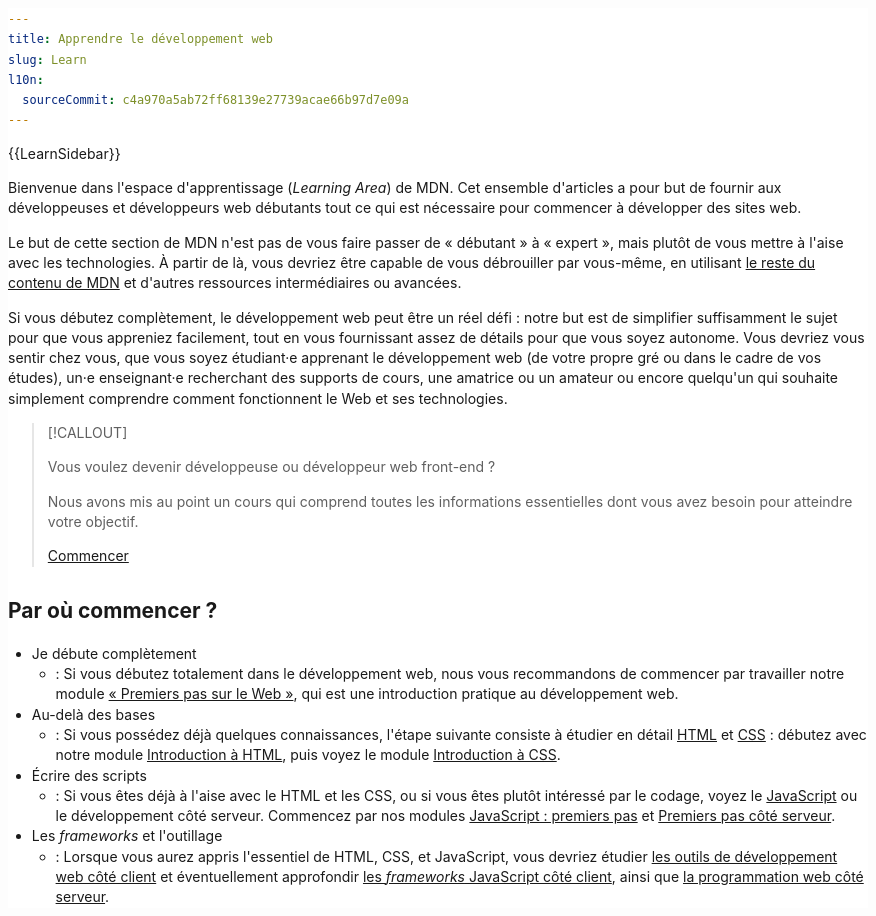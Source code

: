 ```yaml
---
title: Apprendre le développement web
slug: Learn
l10n:
  sourceCommit: c4a970a5ab72ff68139e27739acae66b97d7e09a
---
```


{{LearnSidebar}}

Bienvenue dans l'espace d'apprentissage (<i lang="en">Learning Area</i>) de MDN. Cet ensemble d'articles a pour but de fournir aux développeuses et développeurs web débutants tout ce qui est nécessaire pour commencer à développer des sites web.

Le but de cette section de MDN n'est pas de vous faire passer de «&nbsp;débutant&nbsp;» à «&nbsp;expert&nbsp;», mais plutôt de vous mettre à l'aise avec les technologies. À partir de là, vous devriez être capable de vous débrouiller par vous-même, en utilisant [le reste du contenu de MDN](/fr/) et d'autres ressources intermédiaires ou avancées.

Si vous débutez complètement, le développement web peut être un réel défi&nbsp;: notre but est de simplifier suffisamment le sujet pour que vous appreniez facilement, tout en vous fournissant assez de détails pour que vous soyez autonome. Vous devriez vous sentir chez vous, que vous soyez étudiant·e apprenant le développement web (de votre propre gré ou dans le cadre de vos études), un·e enseignant·e recherchant des supports de cours, une amatrice ou un amateur ou encore quelqu'un qui souhaite simplement comprendre comment fonctionnent le Web et ses technologies.

> [!CALLOUT]
>
> Vous voulez devenir développeuse ou développeur web front-end&nbsp;?
>
> Nous avons mis au point un cours qui comprend toutes les informations essentielles dont vous avez besoin pour atteindre votre objectif.
>
> [Commencer](https://developer.mozilla.org/fr/curriculum/)

## Par où commencer&nbsp;?

- Je débute complètement
  - : Si vous débutez totalement dans le développement web, nous vous recommandons de commencer par travailler notre module [«&nbsp;Premiers pas sur le Web&nbsp;»](/fr/docs/Learn/Getting_started_with_the_web), qui est une introduction pratique au développement web.
- Au-delà des bases
  - : Si vous possédez déjà quelques connaissances, l'étape suivante consiste à étudier en détail [HTML](/fr/docs/Glossary/HTML) et [CSS](/fr/docs/Glossary/CSS)&nbsp;: débutez avec notre module [Introduction à HTML](/fr/docs/Learn/HTML/Introduction_to_HTML), puis voyez le module [Introduction à CSS](/fr/docs/Learn/CSS/First_steps).
- Écrire des scripts
  - : Si vous êtes déjà à l'aise avec le HTML et les CSS, ou si vous êtes plutôt intéressé par le codage, voyez le [JavaScript](/fr/docs/Glossary/JavaScript) ou le développement côté serveur. Commencez par nos modules [JavaScript&nbsp;: premiers pas](/fr/docs/Learn/JavaScript/First_steps) et [Premiers pas côté serveur](/fr/docs/Learn/Server-side/First_steps).
- Les <i lang="en">frameworks</i> et l'outillage
  - : Lorsque vous aurez appris l'essentiel de HTML, CSS, et JavaScript, vous devriez étudier [les outils de développement web côté client](/fr/docs/Learn/Tools_and_testing/Understanding_client-side_tools) et éventuellement approfondir [les <i lang="en">frameworks</i> JavaScript côté client](/fr/docs/Learn/Tools_and_testing/Client-side_JavaScript_frameworks), ainsi que [la programmation web côté serveur](/fr/docs/Learn/Server-side).
